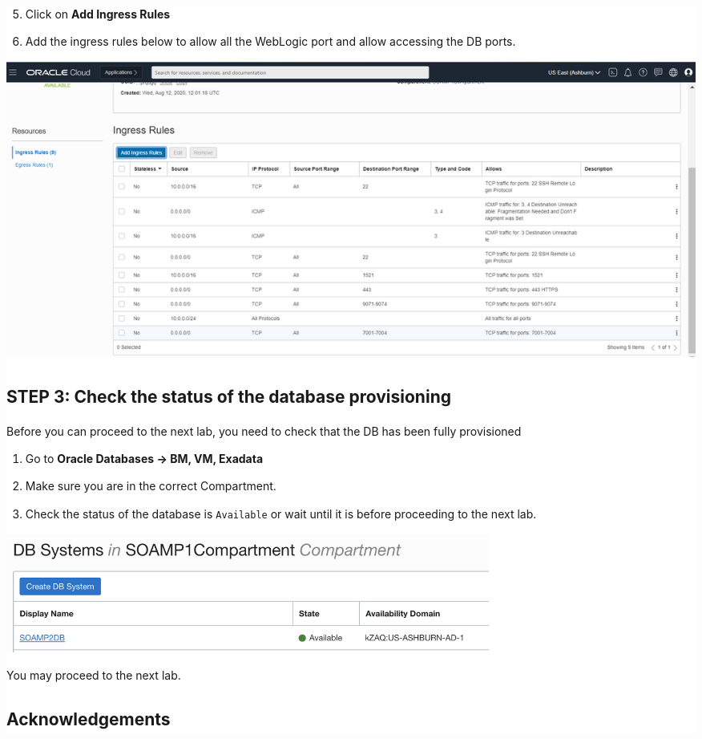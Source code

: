 5. Click on **Add Ingress Rules**

6. Add the ingress rules below to allow all the WebLogic port and allow accessing the DB ports.

  <img src="./images/provision-db-24-sl.png" width="100%">


## **STEP 3:** Check the status of the database provisioning

Before you can proceed to the next lab, you need to check that the DB has been fully provisioned

1. Go to **Oracle Databases -> BM, VM, Exadata**

2. Make sure you are in the correct Compartment.

3. Check the status of the database is `Available` or wait until it is before proceeding to the next lab.

  <img src="./images/db-available.png" width="70%">

You may proceed to the next lab.

## Acknowledgements
